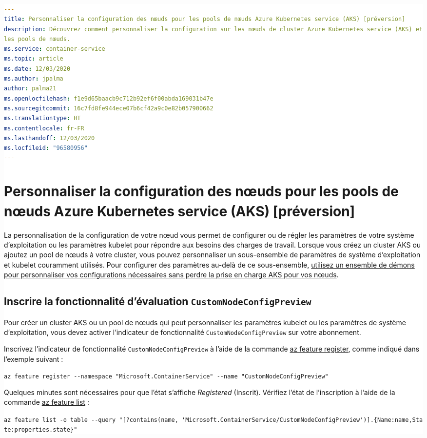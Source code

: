```yaml
---
title: Personnaliser la configuration des nœuds pour les pools de nœuds Azure Kubernetes service (AKS) [préversion]
description: Découvrez comment personnaliser la configuration sur les nœuds de cluster Azure Kubernetes service (AKS) et les pools de nœuds.
ms.service: container-service
ms.topic: article
ms.date: 12/03/2020
ms.author: jpalma
author: palma21
ms.openlocfilehash: f1e9d65baacb9c712b92ef6f00abda169031b47e
ms.sourcegitcommit: 16c7fd8fe944ece07b6cf42a9c0e82b057900662
ms.translationtype: HT
ms.contentlocale: fr-FR
ms.lasthandoff: 12/03/2020
ms.locfileid: "96580956"
---
```

# <a name="customize-node-configuration-for-azure-kubernetes-service-aks-node-pools-preview"></a>Personnaliser la configuration des nœuds pour les pools de nœuds Azure Kubernetes service (AKS) [préversion]

La personnalisation de la configuration de votre nœud vous permet de configurer ou de régler les paramètres de votre système d’exploitation ou les paramètres kubelet pour répondre aux besoins des charges de travail. Lorsque vous créez un cluster AKS ou ajoutez un pool de nœuds à votre cluster, vous pouvez personnaliser un sous-ensemble de paramètres de système d’exploitation et kubelet couramment utilisés. Pour configurer des paramètres au-delà de ce sous-ensemble, [utilisez un ensemble de démons pour personnaliser vos configurations nécessaires sans perdre la prise en charge AKS pour vos nœuds](support-policies.md#shared-responsibility).

## <a name="register-the-customnodeconfigpreview-preview-feature"></a>Inscrire la fonctionnalité d’évaluation `CustomNodeConfigPreview`

Pour créer un cluster AKS ou un pool de nœuds qui peut personnaliser les paramètres kubelet ou les paramètres de système d’exploitation, vous devez activer l’indicateur de fonctionnalité `CustomNodeConfigPreview` sur votre abonnement.

Inscrivez l’indicateur de fonctionnalité `CustomNodeConfigPreview` à l’aide de la commande [az feature register][az-feature-register], comme indiqué dans l’exemple suivant :

```azurecli-interactive
az feature register --namespace "Microsoft.ContainerService" --name "CustomNodeConfigPreview"
```

Quelques minutes sont nécessaires pour que l’état s’affiche *Registered* (Inscrit). Vérifiez l’état de l’inscription à l’aide de la commande [az feature list][az-feature-list] :

```azurecli-interactive
az feature list -o table --query "[?contains(name, 'Microsoft.ContainerService/CustomNodeConfigPreview')].{Name:name,State:properties.state}"
```


[aks-faq]: faq.md
[aks-faq-node-resource-group]: faq.md#can-i-modify-tags-and-other-properties-of-the-aks-resources-in-the-node-resource-group
[aks-multiple-node-pools]: use-multiple-node-pools.md
[aks-scale-apps]: tutorial-kubernetes-scale.md
[aks-support-policies]: support-policies.md
[aks-upgrade]: upgrade-cluster.md
[aks-view-master-logs]: ./view-master-logs.md#enable-resource-logs
[autoscaler-profile-properties]: #using-the-autoscaler-profile
[azure-cli-install]: /cli/azure/install-azure-cli
[az-aks-show]: /cli/azure/aks#az-aks-show
[az-extension-add]: /cli/azure/extension#az-extension-add
[az-extension-update]: /cli/azure/extension#az-extension-update
[az-aks-create]: /cli/azure/aks#az-aks-create
[az-aks-update]: /cli/azure/aks#az-aks-update
[az-aks-scale]: /cli/azure/aks#az-aks-scale
[az-feature-register]: /cli/azure/feature#az-feature-register
[az-feature-list]: /cli/azure/feature#az-feature-list
[az-provider-register]: /cli/azure/provider#az-provider-register
[upgrade-cluster]: upgrade-cluster.md
[use-multiple-node-pools]: use-multiple-node-pools.md
[max-surge]: upgrade-cluster.md#customize-node-surge-upgrade
[az-aks-update-preview]: https://github.com/Azure/azure-cli-extensions/tree/master/src/aks-preview
[az-aks-nodepool-update]: https://github.com/Azure/azure-cli-extensions/tree/master/src/aks-preview#enable-cluster-auto-scaler-for-a-node-pool
[autoscaler-scaledown]: https://github.com/kubernetes/autoscaler/blob/master/cluster-autoscaler/FAQ.md#what-types-of-pods-can-prevent-ca-from-removing-a-node
[autoscaler-parameters]: https://github.com/kubernetes/autoscaler/blob/master/cluster-autoscaler/FAQ.md#what-are-the-parameters-to-ca
[kubernetes-faq]: https://github.com/kubernetes/autoscaler/blob/master/cluster-autoscaler/FAQ.md#ca-doesnt-work-but-it-used-to-work-yesterday-why